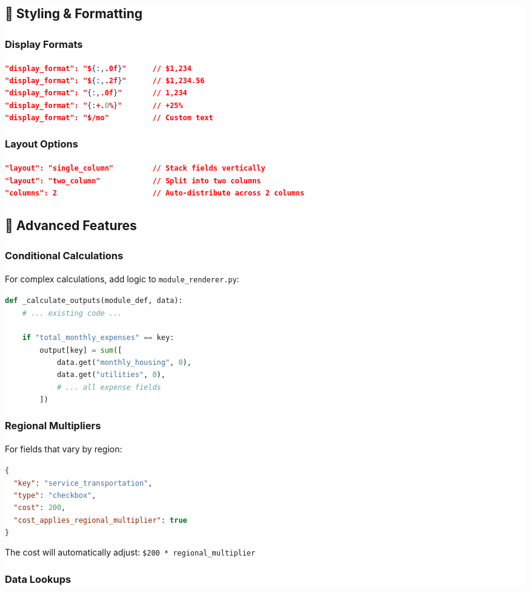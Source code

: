 ## 🎨 Styling & Formatting

### Display Formats

```json
"display_format": "${:,.0f}"      // $1,234
"display_format": "${:,.2f}"      // $1,234.56
"display_format": "{:,.0f}"       // 1,234
"display_format": "{:+.0%}"       // +25%
"display_format": "$/mo"          // Custom text
```

### Layout Options

```json
"layout": "single_column"         // Stack fields vertically
"layout": "two_column"            // Split into two columns
"columns": 2                      // Auto-distribute across 2 columns
```

## 🔧 Advanced Features

### Conditional Calculations

For complex calculations, add logic to `module_renderer.py`:

```python
def _calculate_outputs(module_def, data):
    # ... existing code ...
    
    if "total_monthly_expenses" == key:
        output[key] = sum([
            data.get("monthly_housing", 0),
            data.get("utilities", 0),
            # ... all expense fields
        ])
```

### Regional Multipliers

For fields that vary by region:

```json
{
  "key": "service_transportation",
  "type": "checkbox",
  "cost": 200,
  "cost_applies_regional_multiplier": true
}
```

The cost will automatically adjust: `$200 * regional_multiplier`

### Data Lookups
